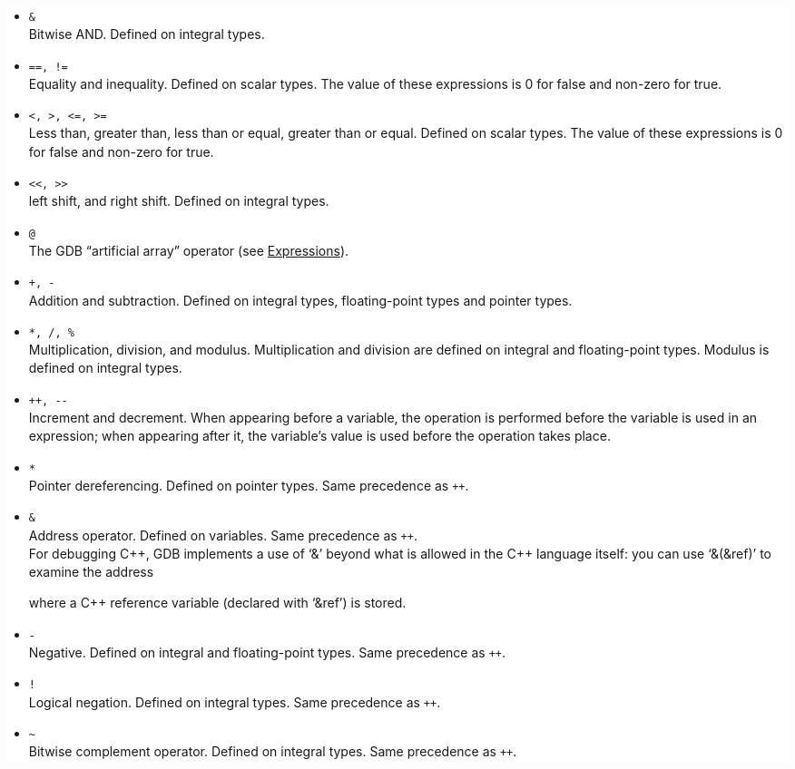 - `&`  
Bitwise AND.  Defined on integral types.

- `==, !=`  
Equality and inequality.  Defined on scalar types.  The value of these
expressions is 0 for false and non-zero for true.

- `<, >, <=, >=`  
Less than, greater than, less than or equal, greater than or equal.
Defined on scalar types.  The value of these expressions is 0 for false
and non-zero for true.

- `<<, >>`  
left shift, and right shift.  Defined on integral types.

- `@`  
The GDB &ldquo;artificial array&rdquo; operator (see [Expressions](Expressions.html#Expressions)).

- `+, -`  
Addition and subtraction.  Defined on integral types, floating-point types and
pointer types.

- `*, /, %`  
Multiplication, division, and modulus.  Multiplication and division are
defined on integral and floating-point types.  Modulus is defined on
integral types.

- `++, --`  
Increment and decrement.  When appearing before a variable, the
operation is performed before the variable is used in an expression;
when appearing after it, the variable&rsquo;s value is used before the
operation takes place.

- `*`  
Pointer dereferencing.  Defined on pointer types.  Same precedence as
`++`.

- `&`  
Address operator.  Defined on variables.  Same precedence as `++`.  
For debugging C++, GDB implements a use of &lsquo;&&rsquo; beyond what is
allowed in the C++ language itself: you can use &lsquo;&(&ref)&rsquo;
to examine the address

    where a C++ reference variable (declared with &lsquo;&ref&rsquo;) is
stored.

- `-`  
Negative.  Defined on integral and floating-point types.  Same
precedence as `++`.

- `!`  
Logical negation.  Defined on integral types.  Same precedence as
`++`.

- `~`  
Bitwise complement operator.  Defined on integral types.  Same precedence as
`++`.
